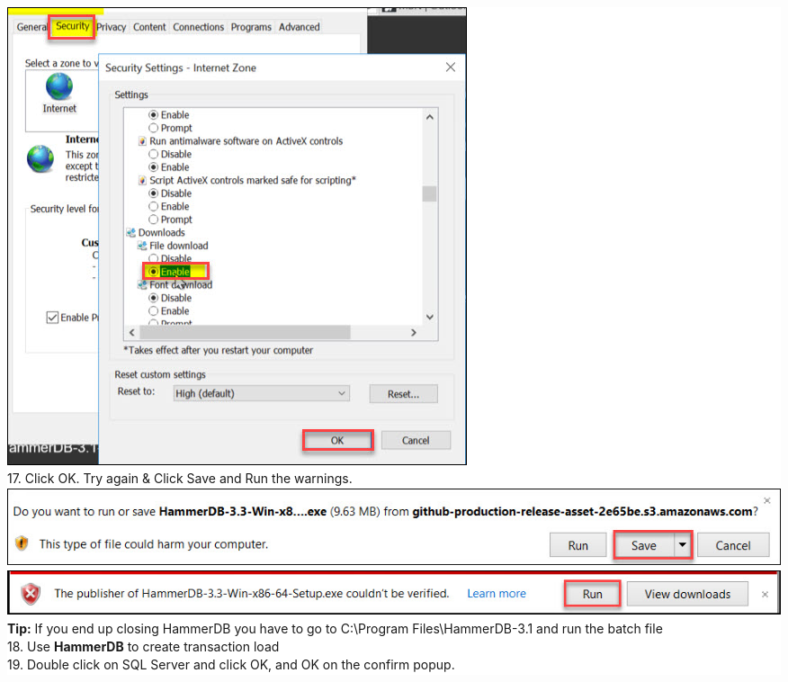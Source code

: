    <img src="images/enable.jpg"/><br/>
17. Click OK. Try again & Click Save and Run the warnings.<br/>
   <img src="images/run.jpg"/><br/>
   <img src="images/run1.jpg"/><br/>
**Tip:** If you end up closing HammerDB you have to go to C:\Program Files\HammerDB-3.1 and run the batch file<br/>
18. Use **HammerDB** to create transaction load<br/>
19. Double click on SQL Server and click OK, and OK on the confirm popup.